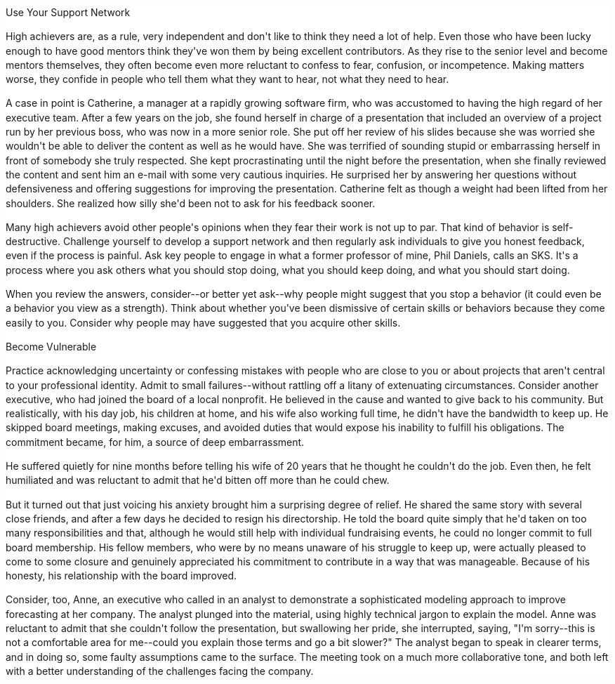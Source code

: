 Use Your Support Network  

High achievers are, as a rule, very independent and don't like to think they need a lot of help. Even those who have been lucky enough to have good mentors think they've won them by being excellent contributors. As they rise to the senior level and become mentors themselves, they often become even more reluctant to confess to fear, confusion, or incompetence. Making matters worse, they confide in people who tell them what they want to hear, not what they need to hear.

A case in point is Catherine, a manager at a rapidly growing software firm, who was accustomed to having the high regard of her executive team. After a few years on the job, she found herself in charge of a presentation that included an overview of a project run by her previous boss, who was now in a more senior role. She put off her review of his slides because she was worried she wouldn't be able to deliver the content as well as he would have. She was terrified of sounding stupid or embarrassing herself in front of somebody she truly respected. She kept procrastinating until the night before the presentation, when she finally reviewed the content and sent him an e-mail with some very cautious inquiries. He surprised her by answering her questions without defensiveness and offering suggestions for improving the presentation. Catherine felt as though a weight had been lifted from her shoulders. She realized how silly she'd been not to ask for his feedback sooner.

Many high achievers avoid other people's opinions when they fear their work is not up to par. That kind of behavior is self-destructive. Challenge yourself to develop a support network and then regularly ask individuals to give you honest feedback, even if the process is painful. Ask key people to engage in what a former professor of mine, Phil Daniels, calls an SKS. It's a process where you ask others what you should stop doing, what you should keep doing, and what you should start doing.

When you review the answers, consider--or better yet ask--why people might suggest that you stop a behavior (it could even be a behavior you view as a strength). Think about whether you've been dismissive of certain skills or behaviors because they come easily to you. Consider why people may have suggested that you acquire other skills.

Become Vulnerable  

Practice acknowledging uncertainty or confessing mistakes with people who are close to you or about projects that aren't central to your professional identity. Admit to small failures--without rattling off a litany of extenuating circumstances. Consider another executive, who had joined the board of a local nonprofit. He believed in the cause and wanted to give back to his community. But realistically, with his day job, his children at home, and his wife also working full time, he didn't have the bandwidth to keep up. He skipped board meetings, making excuses, and avoided duties that would expose his inability to fulfill his obligations. The commitment became, for him, a source of deep embarrassment.

He suffered quietly for nine months before telling his wife of 20 years that he thought he couldn't do the job. Even then, he felt humiliated and was reluctant to admit that he'd bitten off more than he could chew.

But it turned out that just voicing his anxiety brought him a surprising degree of relief. He shared the same story with several close friends, and after a few days he decided to resign his directorship. He told the board quite simply that he'd taken on too many responsibilities and that, although he would still help with individual fundraising events, he could no longer commit to full board membership. His fellow members, who were by no means unaware of his struggle to keep up, were actually pleased to come to some closure and genuinely appreciated his commitment to contribute in a way that was manageable. Because of his honesty, his relationship with the board improved.

Consider, too, Anne, an executive who called in an analyst to demonstrate a sophisticated modeling approach to improve forecasting at her company. The analyst plunged into the material, using highly technical jargon to explain the model. Anne was reluctant to admit that she couldn't follow the presentation, but swallowing her pride, she interrupted, saying, "I'm sorry--this is not a comfortable area for me--could you explain those terms and go a bit slower?" The analyst began to speak in clearer terms, and in doing so, some faulty assumptions came to the surface. The meeting took on a much more collaborative tone, and both left with a better understanding of the challenges facing the company.
